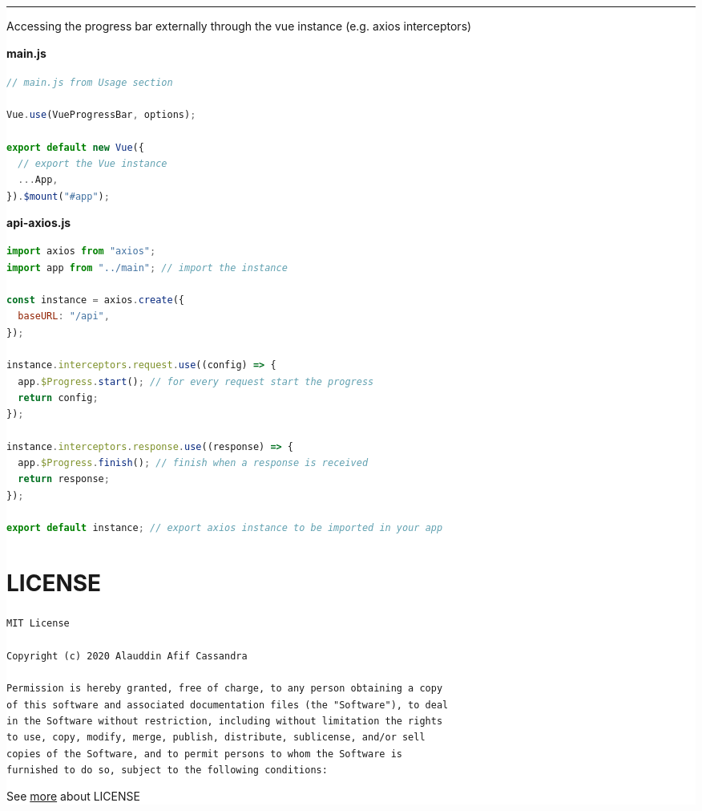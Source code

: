 
---

Accessing the progress bar externally through the vue instance (e.g. axios interceptors)

**main.js**

```js
// main.js from Usage section

Vue.use(VueProgressBar, options);

export default new Vue({
  // export the Vue instance
  ...App,
}).$mount("#app");
```

**api-axios.js**

```js
import axios from "axios";
import app from "../main"; // import the instance

const instance = axios.create({
  baseURL: "/api",
});

instance.interceptors.request.use((config) => {
  app.$Progress.start(); // for every request start the progress
  return config;
});

instance.interceptors.response.use((response) => {
  app.$Progress.finish(); // finish when a response is received
  return response;
});

export default instance; // export axios instance to be imported in your app
```

# LICENSE

```
MIT License

Copyright (c) 2020 Alauddin Afif Cassandra

Permission is hereby granted, free of charge, to any person obtaining a copy
of this software and associated documentation files (the "Software"), to deal
in the Software without restriction, including without limitation the rights
to use, copy, modify, merge, publish, distribute, sublicense, and/or sell
copies of the Software, and to permit persons to whom the Software is
furnished to do so, subject to the following conditions:
```

See [more](https://github.com/aacassandra/vue3-progressbar/blob/master/LICENSE) about LICENSE
